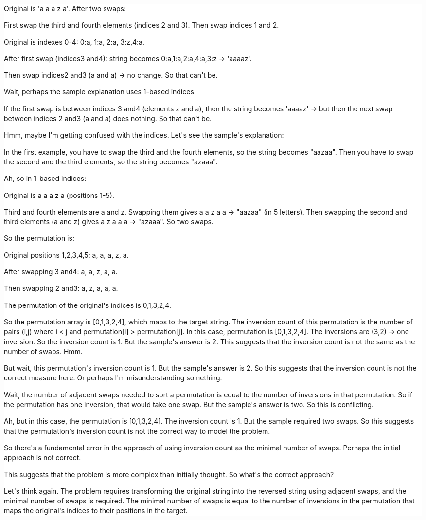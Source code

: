 Original is 'a a a z a'. After two swaps:

First swap the third and fourth elements (indices 2 and 3). Then swap indices 1 and 2.

Original is indexes 0-4: 0:a, 1:a, 2:a, 3:z,4:a.

After first swap (indices3 and4): string becomes 0:a,1:a,2:a,4:a,3:z → 'aaaaz'.

Then swap indices2 and3 (a and a) → no change. So that can't be.

Wait, perhaps the sample explanation uses 1-based indices.

If the first swap is between indices 3 and4 (elements z and a), then the string becomes 'aaaaz' → but then the next swap between indices 2 and3 (a and a) does nothing. So that can't be.

Hmm, maybe I'm getting confused with the indices. Let's see the sample's explanation:

In the first example, you have to swap the third and the fourth elements, so the string becomes "aazaa". Then you have to swap the second and the third elements, so the string becomes "azaaa".

Ah, so in 1-based indices:

Original is a a a z a (positions 1-5).

Third and fourth elements are a and z. Swapping them gives a a z a a → "aazaa" (in 5 letters). Then swapping the second and third elements (a and z) gives a z a a a → "azaaa". So two swaps.

So the permutation is:

Original positions 1,2,3,4,5: a, a, a, z, a.

After swapping 3 and4: a, a, z, a, a.

Then swapping 2 and3: a, z, a, a, a.

The permutation of the original's indices is 0,1,3,2,4.

So the permutation array is [0,1,3,2,4], which maps to the target string. The inversion count of this permutation is the number of pairs (i,j) where i < j and permutation[i] > permutation[j]. In this case, permutation is [0,1,3,2,4]. The inversions are (3,2) → one inversion. So the inversion count is 1. But the sample's answer is 2. This suggests that the inversion count is not the same as the number of swaps. Hmm.

But wait, this permutation's inversion count is 1. But the sample's answer is 2. So this suggests that the inversion count is not the correct measure here. Or perhaps I'm misunderstanding something.

Wait, the number of adjacent swaps needed to sort a permutation is equal to the number of inversions in that permutation. So if the permutation has one inversion, that would take one swap. But the sample's answer is two. So this is conflicting.

Ah, but in this case, the permutation is [0,1,3,2,4]. The inversion count is 1. But the sample required two swaps. So this suggests that the permutation's inversion count is not the correct way to model the problem.

So there's a fundamental error in the approach of using inversion count as the minimal number of swaps. Perhaps the initial approach is not correct.

This suggests that the problem is more complex than initially thought. So what's the correct approach?

Let's think again. The problem requires transforming the original string into the reversed string using adjacent swaps, and the minimal number of swaps is required. The minimal number of swaps is equal to the number of inversions in the permutation that maps the original's indices to their positions in the target.
